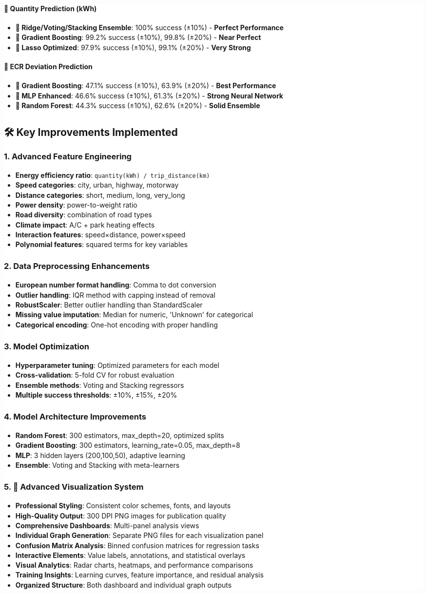 #### 🥇 Quantity Prediction (kWh)
- **🥇 Ridge/Voting/Stacking Ensemble**: 100% success (±10%) - **Perfect Performance**
- **🥈 Gradient Boosting**: 99.2% success (±10%), 99.8% (±20%) - **Near Perfect**
- **🥉 Lasso Optimized**: 97.9% success (±10%), 99.1% (±20%) - **Very Strong**

#### 🥇 ECR Deviation Prediction
- **🥇 Gradient Boosting**: 47.1% success (±10%), 63.9% (±20%) - **Best Performance**
- **🥈 MLP Enhanced**: 46.6% success (±10%), 61.3% (±20%) - **Strong Neural Network**
- **🥉 Random Forest**: 44.3% success (±10%), 62.6% (±20%) - **Solid Ensemble**

## 🛠️ Key Improvements Implemented

### 1. Advanced Feature Engineering
- **Energy efficiency ratio**: `quantity(kWh) / trip_distance(km)`
- **Speed categories**: city, urban, highway, motorway
- **Distance categories**: short, medium, long, very_long
- **Power density**: power-to-weight ratio
- **Road diversity**: combination of road types
- **Climate impact**: A/C + park heating effects
- **Interaction features**: speed×distance, power×speed
- **Polynomial features**: squared terms for key variables

### 2. Data Preprocessing Enhancements
- **European number format handling**: Comma to dot conversion
- **Outlier handling**: IQR method with capping instead of removal
- **RobustScaler**: Better outlier handling than StandardScaler
- **Missing value imputation**: Median for numeric, 'Unknown' for categorical
- **Categorical encoding**: One-hot encoding with proper handling

### 3. Model Optimization
- **Hyperparameter tuning**: Optimized parameters for each model
- **Cross-validation**: 5-fold CV for robust evaluation
- **Ensemble methods**: Voting and Stacking regressors
- **Multiple success thresholds**: ±10%, ±15%, ±20%

### 4. Model Architecture Improvements
- **Random Forest**: 300 estimators, max_depth=20, optimized splits
- **Gradient Boosting**: 300 estimators, learning_rate=0.05, max_depth=8
- **MLP**: 3 hidden layers (200,100,50), adaptive learning
- **Ensemble**: Voting and Stacking with meta-learners

### 5. 🎨 Advanced Visualization System
- **Professional Styling**: Consistent color schemes, fonts, and layouts
- **High-Quality Output**: 300 DPI PNG images for publication quality
- **Comprehensive Dashboards**: Multi-panel analysis views
- **Individual Graph Generation**: Separate PNG files for each visualization panel
- **Confusion Matrix Analysis**: Binned confusion matrices for regression tasks
- **Interactive Elements**: Value labels, annotations, and statistical overlays
- **Visual Analytics**: Radar charts, heatmaps, and performance comparisons
- **Training Insights**: Learning curves, feature importance, and residual analysis
- **Organized Structure**: Both dashboard and individual graph outputs
